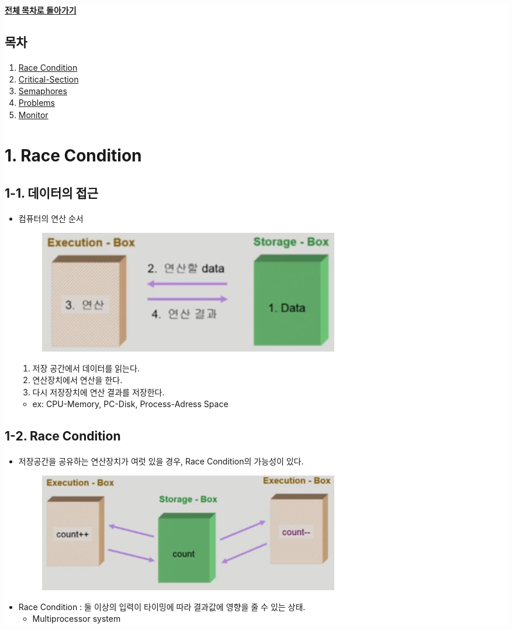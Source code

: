 #### [전체 목차로 돌아가기](../README.md)
## 목차

1. [Race Condition](#1-race-condition)
2. [Critical-Section](#2-critical-section)
3. [Semaphores](#3-semaphores)
4. [Problems](#4-problems)
5. [Monitor](#5-monitor)

# 1. Race Condition
## 1-1. 데이터의 접근
- 컴퓨터의 연산 순서<br>
        <figure>
        <img src='../images/DataAccess.PNG' width=500>
        </figure>
    1. 저장 공간에서 데이터를 읽는다.
    2. 연산장치에서 연산을 한다.
    3. 다시 저장장치에 연산 결과를 저장한다.
    - ex: CPU-Memory, PC-Disk, Process-Adress Space

## 1-2. Race Condition
- 저장공간을 공유하는 연산장치가 여럿 있을 경우, Race Condition의 가능성이 있다.<br>
    <figure>
    <img src='../images/RaceCondition.PNG' width=500>
    </figure>
- Race Condition : 둘 이상의 입력이 타이밍에 따라 결과값에 영향을 줄 수 있는 상태.
    - Multiprocessor system